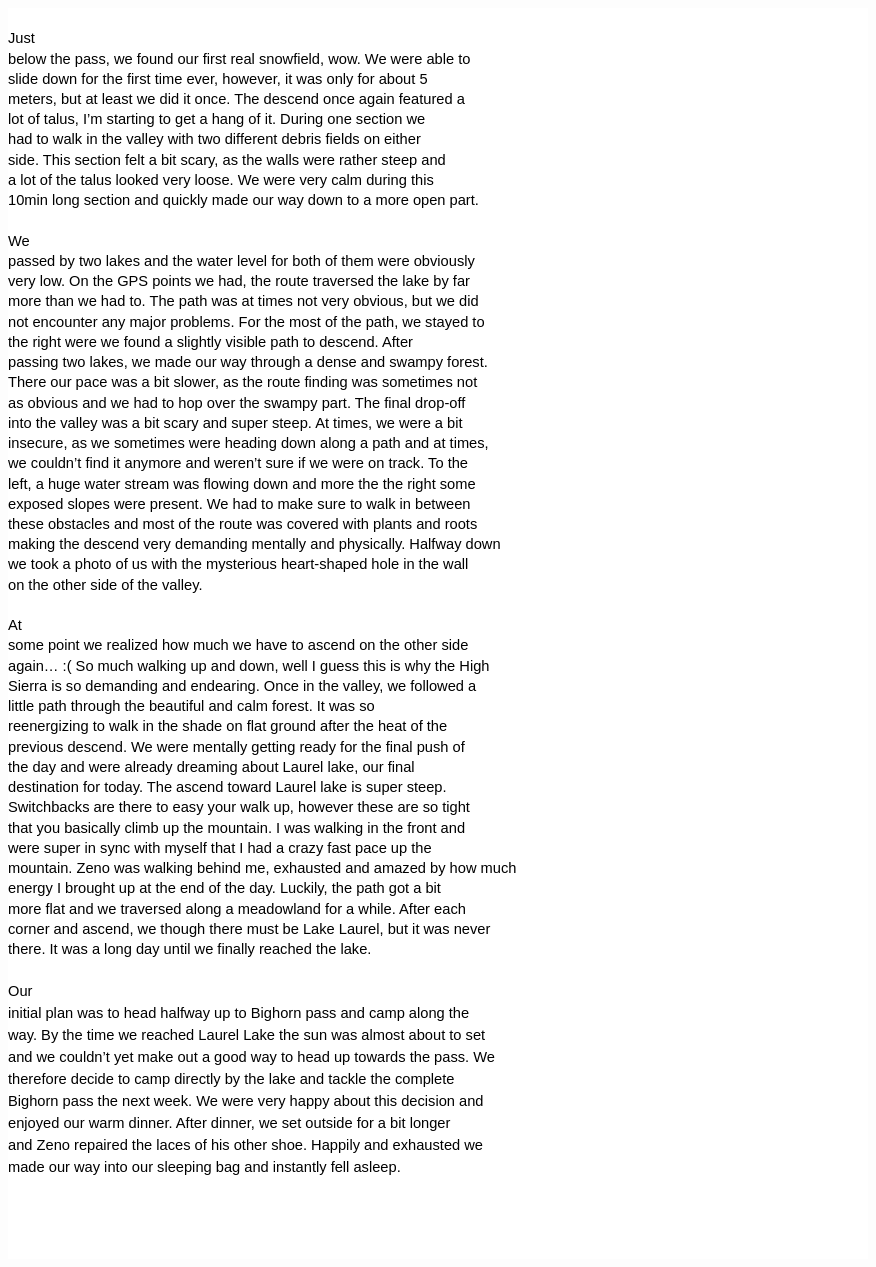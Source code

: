 </span></div><div style="text-align: justify;"><span style="font-weight: normal;"><br /></span></div><div dir="ltr" style="line-height: 1.38; margin-bottom: 0pt; margin-top: 0pt; text-align: justify;"><span style="color: black; font-family: &quot;arial&quot;; font-size: 11pt; vertical-align: baseline; white-space: pre-wrap;">Just below the pass, we found our first real snowfield, wow. We were able to slide down for the first time ever, however, it was only for about 5 meters, but at least we did it once. The descend once again featured a lot of talus, I’m starting to get a hang of it. During one section we had to walk in the valley with two different debris fields on either side. This section felt a bit scary, as the walls were rather steep and a lot of the talus looked very loose. We were very calm during this 10min long section and quickly made our way down to a more open part. </span></div><div style="text-align: justify;"><span style="font-weight: normal;"><br /></span></div><div dir="ltr" style="line-height: 1.38; margin-bottom: 0pt; margin-top: 0pt; text-align: justify;"><span style="color: black; font-family: &quot;arial&quot;; font-size: 11pt; vertical-align: baseline; white-space: pre-wrap;">We passed by two lakes and the water level for both of them were obviously very low. On the GPS points we had, the route traversed the lake by far more than we had to. The path was at times not very obvious, but we did not encounter any major problems. For the most of the path, we stayed to the right were we found a slightly visible path to descend. After passing two lakes, we made our way through a dense and swampy forest. There our pace was a bit slower, as the route finding was sometimes not as obvious and we had to hop over the swampy part. The final drop-off into the valley was a bit scary and super steep. At times, we were a bit insecure, as we sometimes were heading down along a path and at times, we couldn’t find it anymore and weren’t sure if we were on track. To the left, a huge water stream was flowing down and more the the right some exposed slopes were present. We had to make sure to walk in between these obstacles and most of the route was covered with plants and roots making the descend very demanding mentally and physically. Halfway down we took a photo of us with the mysterious heart-shaped hole in the wall on the other side of the valley. </span></div><div style="text-align: justify;"><span style="font-weight: normal;"><br /></span></div><div dir="ltr" style="line-height: 1.38; margin-bottom: 0pt; margin-top: 0pt; text-align: justify;"><span style="color: black; font-family: &quot;arial&quot;; font-size: 11pt; vertical-align: baseline; white-space: pre-wrap;">At some point we realized how much we have to ascend on the other side again… :( So much walking up and down, well I guess this is why the High Sierra is so demanding and endearing. Once in the valley, we followed a little path through the beautiful and calm forest. It was so reenergizing to walk in the shade on flat ground after the heat of the previous descend. We were mentally getting ready for the final push of the day and were already dreaming about Laurel lake, our final destination for today. The ascend toward Laurel lake is super steep. Switchbacks are there to easy your walk up, however these are so tight that you basically climb up the mountain. I was walking in the front and were super in sync with myself that I had a crazy fast pace up the mountain. Zeno was walking behind me, exhausted and amazed by how much energy I brought up at the end of the day. Luckily, the path got a bit more flat and we traversed along a meadowland for a while. After each corner and ascend, we though there must be Lake Laurel, but it was never there. It was a long day until we finally reached the lake. </span></div><div style="text-align: justify;"></div><br /><div dir="ltr" style="-webkit-text-stroke-width: 0px; color: black; font-family: Times; font-size: medium; font-style: normal; font-variant-caps: normal; font-variant-ligatures: normal; font-weight: normal; letter-spacing: normal; line-height: 1.38; margin-bottom: 0pt; margin-top: 0pt; orphans: 2; text-align: justify; text-decoration-color: initial; text-decoration-style: initial; text-indent: 0px; text-transform: none; white-space: normal; widows: 2; word-spacing: 0px;"><div style="margin: 0px;"><span style="background-color: transparent; color: black; font-family: &quot;arial&quot;; font-size: 11pt; font-style: normal; font-weight: 400; text-decoration: none; vertical-align: baseline; white-space: pre-wrap;">Our initial plan was to head halfway up to Bighorn pass and camp along the way. By the time we reached Laurel Lake the sun was almost about to set and we couldn’t yet make out a good way to head up towards the pass. We therefore decide to camp directly by the lake and tackle the complete Bighorn pass the next week. We were very happy about this decision and enjoyed our warm dinner. After dinner, we set outside for a bit longer and Zeno repaired the laces of his other shoe. Happily and exhausted we made our way into our sleeping bag and instantly fell asleep.